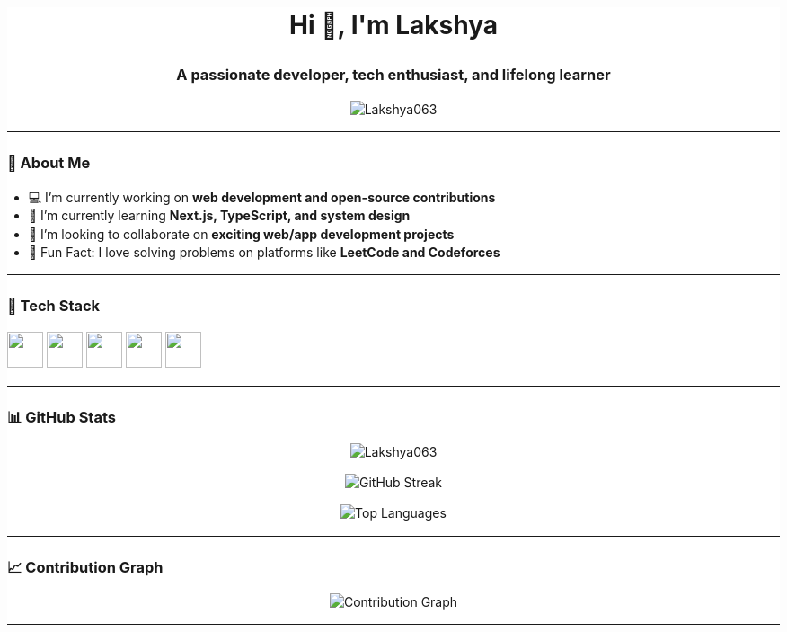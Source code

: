 <h1 align="center">Hi 👋, I'm Lakshya</h1>
<h3 align="center">A passionate developer, tech enthusiast, and lifelong learner</h3>

<p align="center">
  <img src="https://komarev.com/ghpvc/?username=Lakshya063&label=Profile%20views&color=0e75b6&style=flat" alt="Lakshya063" />
</p>

---

### 🌟 About Me

- 💻 I’m currently working on **web development and open-source contributions**
- 🌱 I’m currently learning **Next.js, TypeScript, and system design**
- 🤝 I’m looking to collaborate on **exciting web/app development projects**
- 🧠 Fun Fact: I love solving problems on platforms like **LeetCode and Codeforces**

---

### 🧰 Tech Stack

<p align="left">
  <img src="https://cdn.jsdelivr.net/gh/devicons/devicon/icons/javascript/javascript-original.svg" width="40" height="40"/>
  <img src="https://cdn.jsdelivr.net/gh/devicons/devicon/icons/html5/html5-original.svg" width="40" height="40"/>
  <img src="https://cdn.jsdelivr.net/gh/devicons/devicon/icons/css3/css3-original.svg" width="40" height="40"/>
  <img src="https://cdn.jsdelivr.net/gh/devicons/devicon/icons/git/git-original.svg" width="40" height="40"/>
  <img src="https://cdn.jsdelivr.net/gh/devicons/devicon/icons/github/github-original.svg" width="40" height="40"/>
</p>

---

### 📊 GitHub Stats

<p align="center">
  <img src="https://github-readme-stats.vercel.app/api?username=Lakshya063&show_icons=true&locale=en&theme=github_dark" alt="Lakshya063" />
</p>

<p align="center">
  <img src="https://github-readme-streak-stats.herokuapp.com/?user=Lakshya063&theme=github-dark" alt="GitHub Streak" />
</p>

<p align="center">
  <img src="https://github-readme-stats.vercel.app/api/top-langs?username=Lakshya063&show_icons=true&locale=en&layout=compact&theme=github_dark" alt="Top Languages" />
</p>

---

### 📈 Contribution Graph

<p align="center">
  <img src="https://github-readme-activity-graph.vercel.app/graph?username=Lakshya063&theme=github-dark&hide_border=true&area=true&radius=10&height=200" width="90%" alt="Contribution Graph"/>
</p>

---